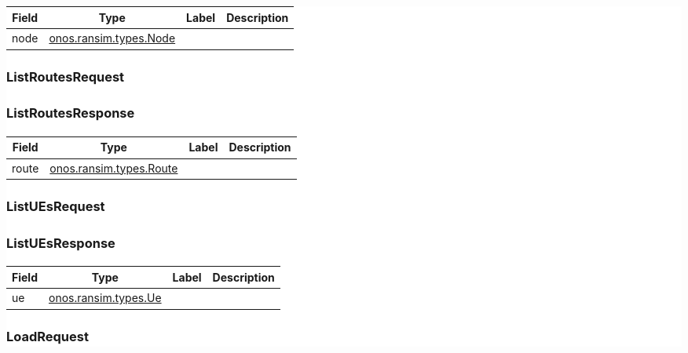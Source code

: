 

| Field | Type | Label | Description |
| ----- | ---- | ----- | ----------- |
| node | [onos.ransim.types.Node](#onos-ransim-types-Node) |  |  |






<a name="onos-ransim-model-ListRoutesRequest"></a>

### ListRoutesRequest







<a name="onos-ransim-model-ListRoutesResponse"></a>

### ListRoutesResponse



| Field | Type | Label | Description |
| ----- | ---- | ----- | ----------- |
| route | [onos.ransim.types.Route](#onos-ransim-types-Route) |  |  |






<a name="onos-ransim-model-ListUEsRequest"></a>

### ListUEsRequest







<a name="onos-ransim-model-ListUEsResponse"></a>

### ListUEsResponse



| Field | Type | Label | Description |
| ----- | ---- | ----- | ----------- |
| ue | [onos.ransim.types.Ue](#onos-ransim-types-Ue) |  |  |






<a name="onos-ransim-model-LoadRequest"></a>

### LoadRequest


